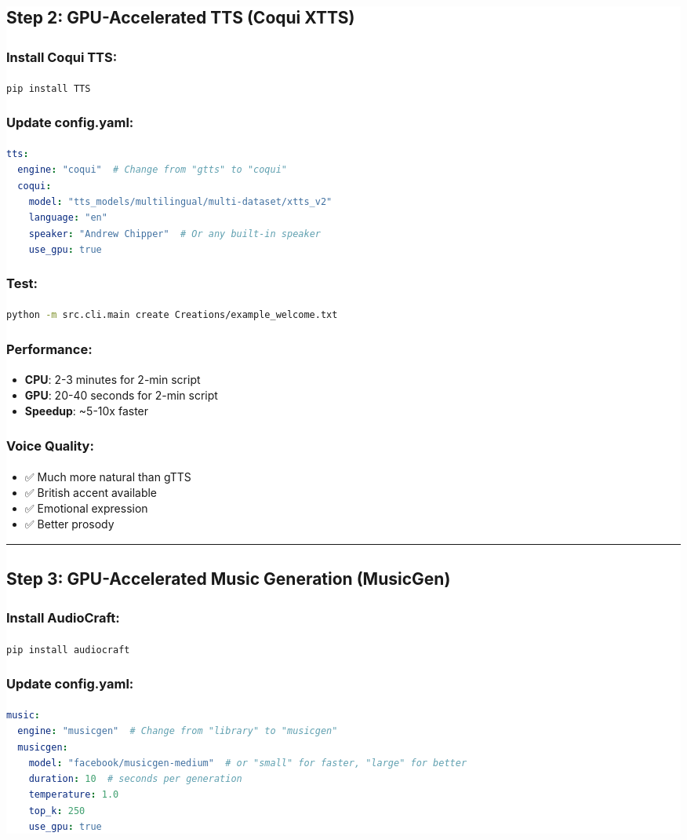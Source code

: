 
## Step 2: GPU-Accelerated TTS (Coqui XTTS)

### Install Coqui TTS:

```bash
pip install TTS
```

### Update config.yaml:

```yaml
tts:
  engine: "coqui"  # Change from "gtts" to "coqui"
  coqui:
    model: "tts_models/multilingual/multi-dataset/xtts_v2"
    language: "en"
    speaker: "Andrew Chipper"  # Or any built-in speaker
    use_gpu: true
```

### Test:

```bash
python -m src.cli.main create Creations/example_welcome.txt
```

### Performance:
- **CPU**: 2-3 minutes for 2-min script
- **GPU**: 20-40 seconds for 2-min script
- **Speedup**: ~5-10x faster

### Voice Quality:
- ✅ Much more natural than gTTS
- ✅ British accent available
- ✅ Emotional expression
- ✅ Better prosody

---

## Step 3: GPU-Accelerated Music Generation (MusicGen)

### Install AudioCraft:

```bash
pip install audiocraft
```

### Update config.yaml:

```yaml
music:
  engine: "musicgen"  # Change from "library" to "musicgen"
  musicgen:
    model: "facebook/musicgen-medium"  # or "small" for faster, "large" for better
    duration: 10  # seconds per generation
    temperature: 1.0
    top_k: 250
    use_gpu: true
```

